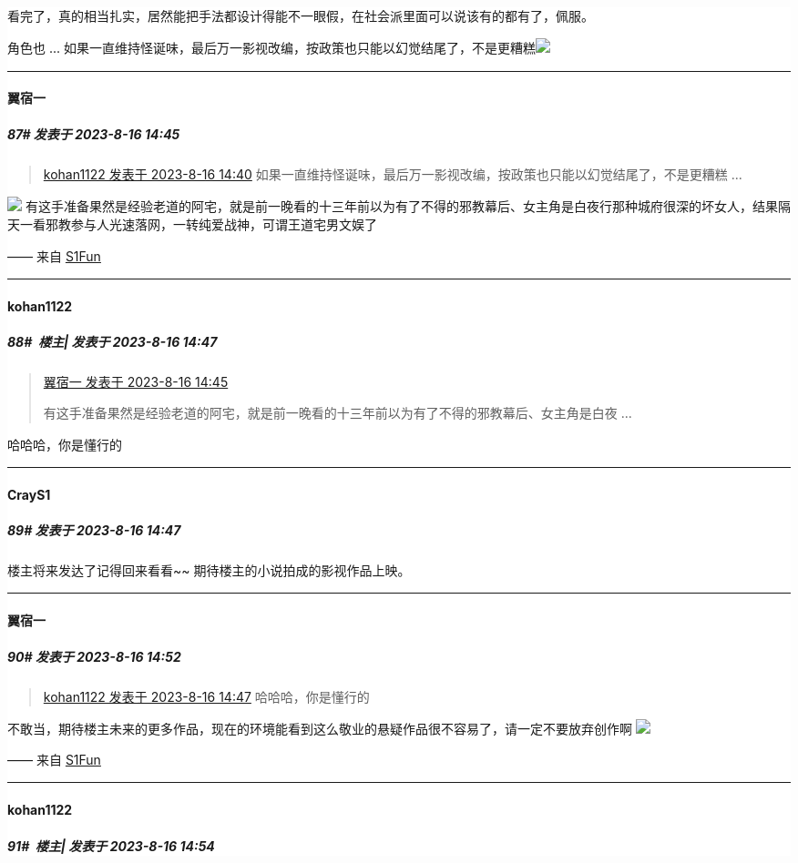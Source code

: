 看完了，真的相当扎实，居然能把手法都设计得能不一眼假，在社会派里面可以说该有的都有了，佩服。

角色也 ...</blockquote>
如果一直维持怪诞味，最后万一影视改编，按政策也只能以幻觉结尾了，不是更糟糕<img src="https://static.saraba1st.com/image/smiley/face2017/009.gif" referrerpolicy="no-referrer">


*****

####  翼宿一  
##### 87#       发表于 2023-8-16 14:45

<blockquote><a href="httphttps://bbs.saraba1st.com/2b/forum.php?mod=redirect&amp;goto=findpost&amp;pid=62047320&amp;ptid=2148573" target="_blank">kohan1122 发表于 2023-8-16 14:40</a>
如果一直维持怪诞味，最后万一影视改编，按政策也只能以幻觉结尾了，不是更糟糕 ...</blockquote>
<img src="https://static.saraba1st.com/image/smiley/face2017/068.png" referrerpolicy="no-referrer"> 有这手准备果然是经验老道的阿宅，就是前一晚看的十三年前以为有了不得的邪教幕后、女主角是白夜行那种城府很深的坏女人，结果隔天一看邪教参与人光速落网，一转纯爱战神，可谓王道宅男文娱了

—— 来自 [S1Fun](https://s1fun.koalcat.com)

*****

####  kohan1122  
##### 88#         楼主| 发表于 2023-8-16 14:47

<blockquote><a href="httphttps://bbs.saraba1st.com/2b/forum.php?mod=redirect&amp;goto=findpost&amp;pid=62047370&amp;ptid=2148573" target="_blank">翼宿一 发表于 2023-8-16 14:45</a>

有这手准备果然是经验老道的阿宅，就是前一晚看的十三年前以为有了不得的邪教幕后、女主角是白夜 ...</blockquote>
哈哈哈，你是懂行的

*****

####  CrayS1  
##### 89#       发表于 2023-8-16 14:47

楼主将来发达了记得回来看看~~ 期待楼主的小说拍成的影视作品上映。

*****

####  翼宿一  
##### 90#       发表于 2023-8-16 14:52

<blockquote><a href="httphttps://bbs.saraba1st.com/2b/forum.php?mod=redirect&amp;goto=findpost&amp;pid=62047392&amp;ptid=2148573" target="_blank">kohan1122 发表于 2023-8-16 14:47</a>
哈哈哈，你是懂行的</blockquote>
不敢当，期待楼主未来的更多作品，现在的环境能看到这么敬业的悬疑作品很不容易了，请一定不要放弃创作啊 <img src="https://static.saraba1st.com/image/smiley/face2017/057.png" referrerpolicy="no-referrer">

—— 来自 [S1Fun](https://s1fun.koalcat.com)


*****

####  kohan1122  
##### 91#         楼主| 发表于 2023-8-16 14:54
